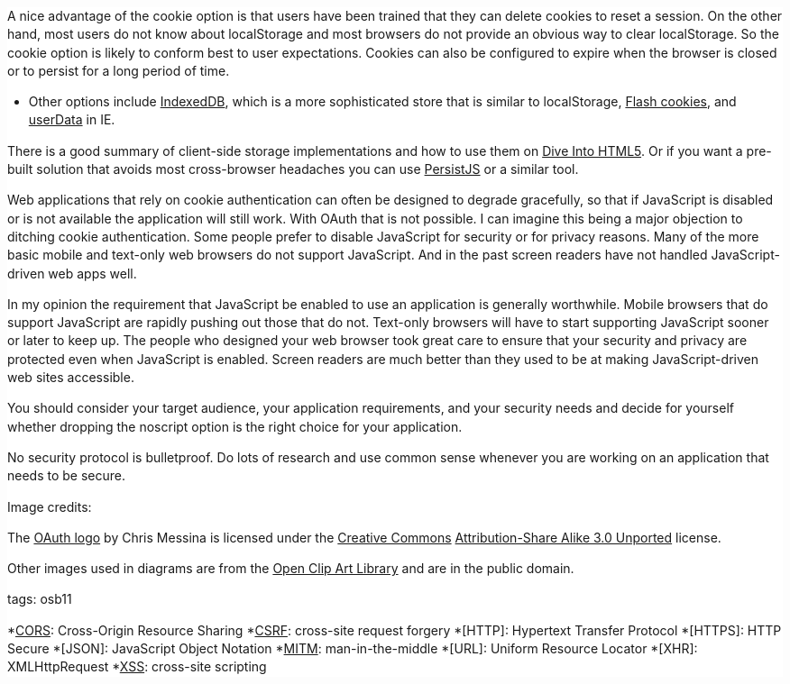   A nice advantage of the cookie option is that users have been trained
  that they can delete cookies to reset a session.  On the other hand,
  most users do not know about localStorage and most browsers do not
  provide an obvious way to clear localStorage.  So the cookie option is
  likely to conform best to user expectations.  Cookies can also be
  configured to expire when the browser is closed or to persist for
  a long period of time.

- Other options include [IndexedDB][], which is a more sophisticated
  store that is similar to localStorage, [Flash cookies][], and
  [userData][] in IE.

There is a good summary of client-side storage implementations and how
to use them on [Dive Into HTML5][storage summary].  Or if you want
a pre-built solution that avoids most cross-browser headaches you can
use [PersistJS][] or a similar tool.

[localStorage]: https://developer.mozilla.org/en/dom/storage#localStorage
[sessionStorage]: https://developer.mozilla.org/en/dom/storage#sessionStorage
[IndexedDB]: https://developer.mozilla.org/en/IndexedDB
[Flash cookies]: http://en.wikipedia.org/wiki/Flash_cookies
[userData]: http://msdn.microsoft.com/en-us/library/ms531424(v=vs.85).aspx
[PersistJS]: http://pablotron.org/software/persist-js/
[storage summary]: http://diveintohtml5.org/storage.html

Web applications that rely on cookie authentication can often be
designed to degrade gracefully, so that if JavaScript is disabled or is
not available the application will still work.  With OAuth that is not
possible.  I can imagine this being a major objection to ditching cookie
authentication.  Some people prefer to disable JavaScript for security
or for privacy reasons.  Many of the more basic mobile and text-only web
browsers do not support JavaScript.  And in the past screen readers have
not handled JavaScript-driven web apps well.

In my opinion the requirement that JavaScript be enabled to use an
application is generally worthwhile.  Mobile browsers that do support
JavaScript are rapidly pushing out those that do not.  Text-only
browsers will have to start supporting JavaScript sooner or later to
keep up.  The people who designed your web browser took great care to
ensure that your security and privacy are protected even when JavaScript
is enabled.  Screen readers are much better than they used to be at
making JavaScript-driven web sites accessible.

You should consider your target audience, your application requirements,
and your security needs and decide for yourself whether dropping the
noscript option is the right choice for your application.

No security protocol is bulletproof.  Do lots of research and use common
sense whenever you are working on an application that needs to be
secure.

Image credits:

The [OAuth logo][] by Chris Messina is licensed under the
[Creative Commons][] [Attribution-Share Alike 3.0 Unported][] license.

Other images used in diagrams are from the [Open Clip Art Library][] and
are in the public domain.

[OAuth logo]: http://en.wikipedia.org/wiki/File:Oauth_logo.svg
[Creative Commons]: http://en.wikipedia.org/wiki/en:Creative_Commons
[Attribution-Share Alike 3.0 Unported]: http://creativecommons.org/licenses/by-sa/3.0/deed.en
[Open Clip Art Library]: http://en.wikipedia.org/wiki/Open_Clip_Art_Library

tags: osb11

*[CORS]: Cross-Origin Resource Sharing
*[CSRF]: cross-site request forgery
*[HTTP]: Hypertext Transfer Protocol
*[HTTPS]: HTTP Secure
*[JSON]: JavaScript Object Notation
*[MITM]: man-in-the-middle
*[URL]: Uniform Resource Locator
*[XHR]: XMLHttpRequest
*[XSS]: cross-site scripting


[CSRF]: http://en.wikipedia.org/wiki/Cross-site_request_forgery
[OAuth]: http://oauth.net/
[session]: http://opensourcebridge.org/sessions/663
[slides]: /talks/cookies/
[Open Source Bridge]: http://opensourcebridge.org/
[MITM]: http://en.wikipedia.org/wiki/Man-in-the-middle_attack
[XSS]: http://en.wikipedia.org/wiki/Cross-site_scripting
[Firesheep]: http://codebutler.com/firesheep
[Facebook worm]: http://www.pcworld.com/businesscenter/article/182940/facebook_worm_spreads_with_a_lurid_lure.html
[CSRF and JSON]: http://blog.archive.jpsykes.com/47/practical-csrf-and-json-security/
[anti-forgery token]: https://www.owasp.org/index.php/Cross-Site_Request_Forgery_(CSRF)_Prevention_Cheat_Sheet#General_Recommendation:_Synchronizer_Token_Pattern
[same-origin policy]: http://en.wikipedia.org/wiki/Same_origin_policy
[CORS]: http://www.w3.org/TR/cors/
[OAuth 2.0 draft specification]: http://tools.ietf.org/html/draft-ietf-oauth-v2-20
[Oauth 2.0]: http://oauth.net/2/
[Resource Owner Password Credentials]: http://tools.ietf.org/html/draft-ietf-oauth-v2-20#section-4.3
[Bearer Tokens]: http://tools.ietf.org/html/draft-ietf-oauth-v2-bearer-06
[MAC Access Authentication]: http://tools.ietf.org/html/draft-ietf-oauth-v2-http-mac-00
[HMAC]: http://en.wikipedia.org/wiki/HMAC
[SHA-1 and SHA-256]: http://jssha.sourceforge.net/
[BigPipe]: https://www.facebook.com/notes/facebook-engineering/bigpipe-pipelining-web-pages-for-high-performance/389414033919
[making Ajax applications crawlable]: http://code.google.com/web/ajaxcrawling/
[same origin policy]: http://en.wikipedia.org/wiki/Same_origin_policy